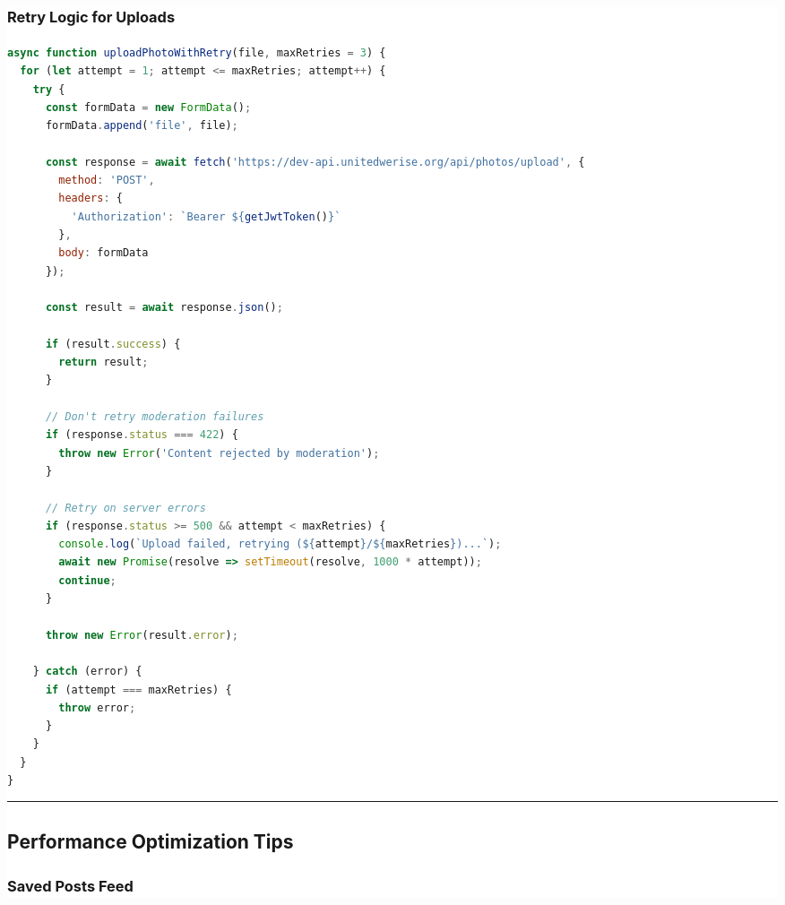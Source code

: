 ### Retry Logic for Uploads

```javascript
async function uploadPhotoWithRetry(file, maxRetries = 3) {
  for (let attempt = 1; attempt <= maxRetries; attempt++) {
    try {
      const formData = new FormData();
      formData.append('file', file);

      const response = await fetch('https://dev-api.unitedwerise.org/api/photos/upload', {
        method: 'POST',
        headers: {
          'Authorization': `Bearer ${getJwtToken()}`
        },
        body: formData
      });

      const result = await response.json();

      if (result.success) {
        return result;
      }

      // Don't retry moderation failures
      if (response.status === 422) {
        throw new Error('Content rejected by moderation');
      }

      // Retry on server errors
      if (response.status >= 500 && attempt < maxRetries) {
        console.log(`Upload failed, retrying (${attempt}/${maxRetries})...`);
        await new Promise(resolve => setTimeout(resolve, 1000 * attempt));
        continue;
      }

      throw new Error(result.error);

    } catch (error) {
      if (attempt === maxRetries) {
        throw error;
      }
    }
  }
}
```

---

## Performance Optimization Tips

### Saved Posts Feed
